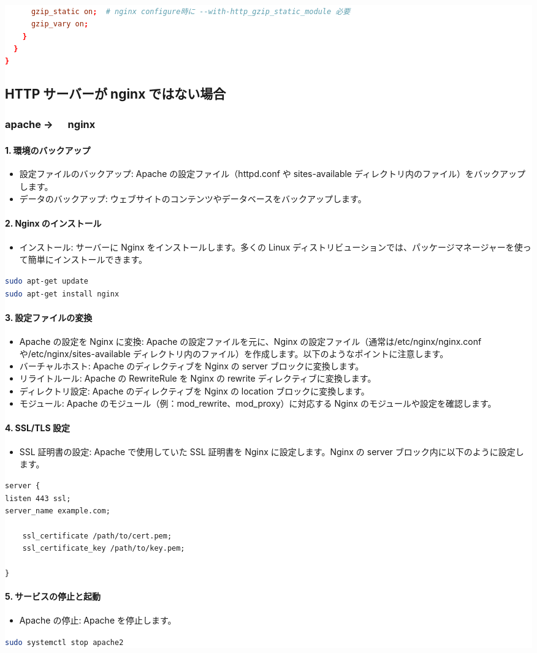 ```conf
      gzip_static on;  # nginx configure時に --with-http_gzip_static_module 必要
      gzip_vary on;
    }
  }
}
```

## HTTP サーバーが nginx ではない場合

### apache → 　 nginx

#### 1. 環境のバックアップ

- 設定ファイルのバックアップ: Apache の設定ファイル（httpd.conf や sites-available ディレクトリ内のファイル）をバックアップします。
- データのバックアップ: ウェブサイトのコンテンツやデータベースをバックアップします。

#### 2. Nginx のインストール

- インストール: サーバーに Nginx をインストールします。多くの Linux ディストリビューションでは、パッケージマネージャーを使って簡単にインストールできます。

```bash
sudo apt-get update
sudo apt-get install nginx
```

#### 3. 設定ファイルの変換

- Apache の設定を Nginx に変換: Apache の設定ファイルを元に、Nginx の設定ファイル（通常は/etc/nginx/nginx.conf や/etc/nginx/sites-available ディレクトリ内のファイル）を作成します。以下のようなポイントに注意します。
- バーチャルホスト: Apache の<VirtualHost>ディレクティブを Nginx の server ブロックに変換します。
- リライトルール: Apache の RewriteRule を Nginx の rewrite ディレクティブに変換します。
- ディレクトリ設定: Apache の<Directory>ディレクティブを Nginx の location ブロックに変換します。
- モジュール: Apache のモジュール（例：mod_rewrite、mod_proxy）に対応する Nginx のモジュールや設定を確認します。

#### 4. SSL/TLS 設定

- SSL 証明書の設定: Apache で使用していた SSL 証明書を Nginx に設定します。Nginx の server ブロック内に以下のように設定します。

```nginx
server {
listen 443 ssl;
server_name example.com;

    ssl_certificate /path/to/cert.pem;
    ssl_certificate_key /path/to/key.pem;

}
```

#### 5. サービスの停止と起動

- Apache の停止: Apache を停止します。

```bash
sudo systemctl stop apache2
```
